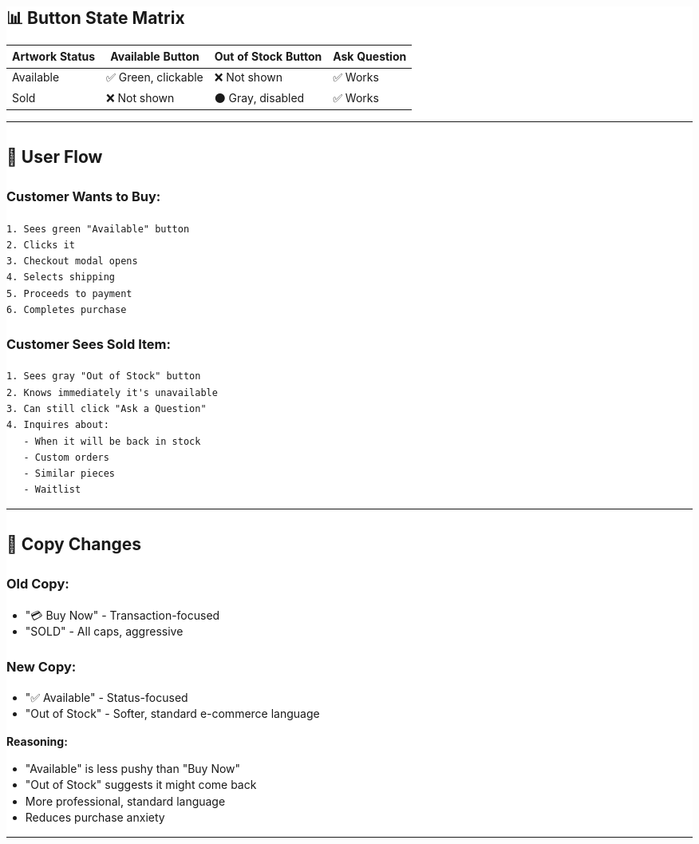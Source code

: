 
## 📊 Button State Matrix

| Artwork Status | Available Button | Out of Stock Button | Ask Question |
|---------------|------------------|---------------------|--------------|
| Available | ✅ Green, clickable | ❌ Not shown | ✅ Works |
| Sold | ❌ Not shown | ⚫ Gray, disabled | ✅ Works |

---

## 🎯 User Flow

### Customer Wants to Buy:
```
1. Sees green "Available" button
2. Clicks it
3. Checkout modal opens
4. Selects shipping
5. Proceeds to payment
6. Completes purchase
```

### Customer Sees Sold Item:
```
1. Sees gray "Out of Stock" button
2. Knows immediately it's unavailable
3. Can still click "Ask a Question"
4. Inquires about:
   - When it will be back in stock
   - Custom orders
   - Similar pieces
   - Waitlist
```

---

## 💬 Copy Changes

### Old Copy:
- "💳 Buy Now" - Transaction-focused
- "SOLD" - All caps, aggressive

### New Copy:
- "✅ Available" - Status-focused
- "Out of Stock" - Softer, standard e-commerce language

**Reasoning:**
- "Available" is less pushy than "Buy Now"
- "Out of Stock" suggests it might come back
- More professional, standard language
- Reduces purchase anxiety

---
